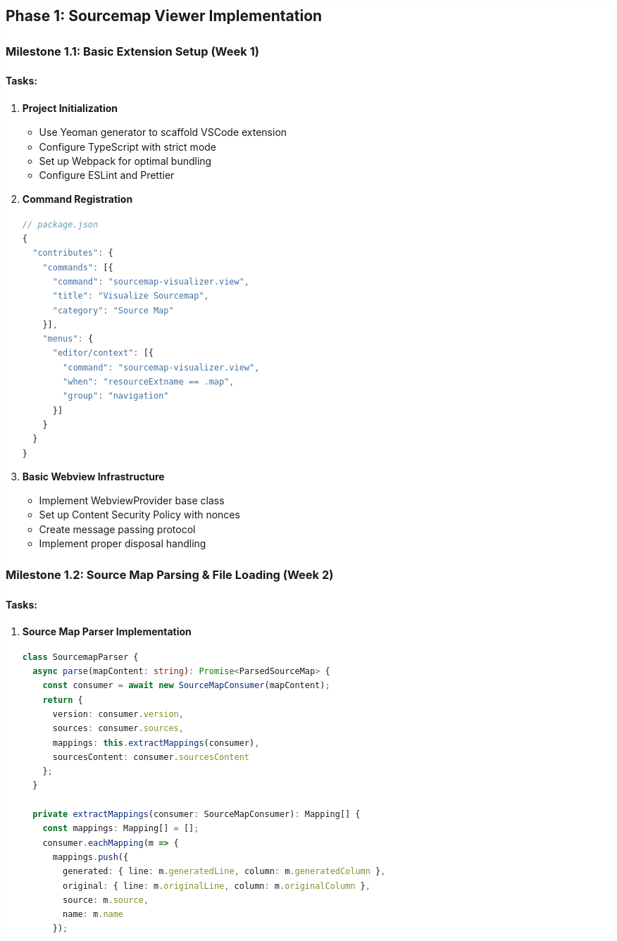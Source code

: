 ## Phase 1: Sourcemap Viewer Implementation

### Milestone 1.1: Basic Extension Setup (Week 1)

#### Tasks:
1. **Project Initialization**
   - Use Yeoman generator to scaffold VSCode extension
   - Configure TypeScript with strict mode
   - Set up Webpack for optimal bundling
   - Configure ESLint and Prettier

2. **Command Registration**
   ```typescript
   // package.json
   {
     "contributes": {
       "commands": [{
         "command": "sourcemap-visualizer.view",
         "title": "Visualize Sourcemap",
         "category": "Source Map"
       }],
       "menus": {
         "editor/context": [{
           "command": "sourcemap-visualizer.view",
           "when": "resourceExtname == .map",
           "group": "navigation"
         }]
       }
     }
   }
   ```

3. **Basic Webview Infrastructure**
   - Implement WebviewProvider base class
   - Set up Content Security Policy with nonces
   - Create message passing protocol
   - Implement proper disposal handling

### Milestone 1.2: Source Map Parsing & File Loading (Week 2)

#### Tasks:
1. **Source Map Parser Implementation**
   ```typescript
   class SourcemapParser {
     async parse(mapContent: string): Promise<ParsedSourceMap> {
       const consumer = await new SourceMapConsumer(mapContent);
       return {
         version: consumer.version,
         sources: consumer.sources,
         mappings: this.extractMappings(consumer),
         sourcesContent: consumer.sourcesContent
       };
     }
     
     private extractMappings(consumer: SourceMapConsumer): Mapping[] {
       const mappings: Mapping[] = [];
       consumer.eachMapping(m => {
         mappings.push({
           generated: { line: m.generatedLine, column: m.generatedColumn },
           original: { line: m.originalLine, column: m.originalColumn },
           source: m.source,
           name: m.name
         });
   ```